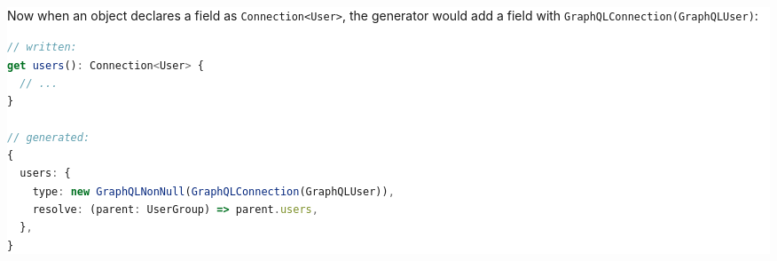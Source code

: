Now when an object declares a field as `Connection<User>`, the generator would add a field with `GraphQLConnection(GraphQLUser)`:

```typescript
// written:
get users(): Connection<User> {
  // ...
}

// generated:
{
  users: {
    type: new GraphQLNonNull(GraphQLConnection(GraphQLUser)),
    resolve: (parent: UserGroup) => parent.users,
  },
}
```
